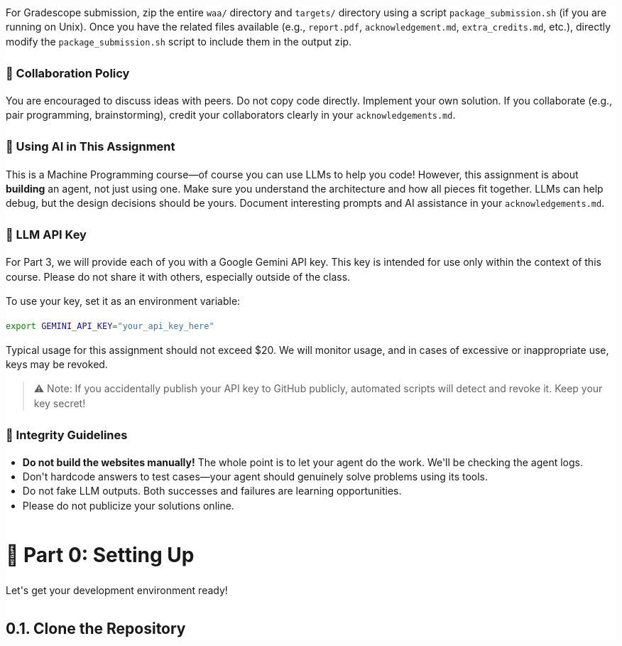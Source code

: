 For Gradescope submission, zip the entire `waa/` directory and `targets/` directory using a script `package_submission.sh` (if you are running on Unix).
Once you have the related files available (e.g., `report.pdf`, `acknowledgement.md`, `extra_credits.md`, etc.), directly modify the `package_submission.sh` script to include them in the output zip.

### 🤝 Collaboration Policy

You are encouraged to discuss ideas with peers.
Do not copy code directly.
Implement your own solution.
If you collaborate (e.g., pair programming, brainstorming), credit your collaborators clearly in your `acknowledgements.md`.

### 🤖 Using AI in This Assignment

This is a Machine Programming course—of course you can use LLMs to help you code!
However, this assignment is about **building** an agent, not just using one.
Make sure you understand the architecture and how all pieces fit together.
LLMs can help debug, but the design decisions should be yours.
Document interesting prompts and AI assistance in your `acknowledgements.md`.

### 🔑 LLM API Key

For Part 3, we will provide each of you with a Google Gemini API key.
This key is intended for use only within the context of this course.
Please do not share it with others, especially outside of the class.

To use your key, set it as an environment variable:

```bash
export GEMINI_API_KEY="your_api_key_here"
```

Typical usage for this assignment should not exceed $20.
We will monitor usage, and in cases of excessive or inappropriate use, keys may be revoked.

> ⚠️ Note: If you accidentally publish your API key to GitHub publicly, automated scripts will detect and revoke it. Keep your key secret!

### 🧭 Integrity Guidelines

- **Do not build the websites manually!** The whole point is to let your agent do the work. We'll be checking the agent logs.
- Don't hardcode answers to test cases—your agent should genuinely solve problems using its tools.
- Do not fake LLM outputs. Both successes and failures are learning opportunities.
- Please do not publicize your solutions online.

# 🚀 Part 0: Setting Up

Let's get your development environment ready!

## 0.1. Clone the Repository

